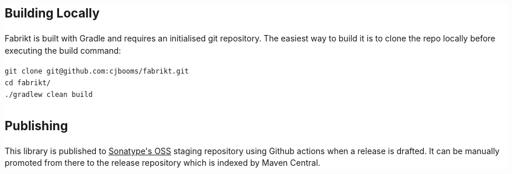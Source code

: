 ## Building Locally

Fabrikt is built with Gradle and requires an initialised git repository. The easiest way to build it is to clone the repo locally before executing the build command:
```
git clone git@github.com:cjbooms/fabrikt.git
cd fabrikt/
./gradlew clean build
```

## Publishing
This library is published to [Sonatype's OSS](https://s01.oss.sonatype.org/#welcome) staging repository using Github actions when a release is drafted. It can be manually promoted from there to the release repository which is indexed by Maven Central.

